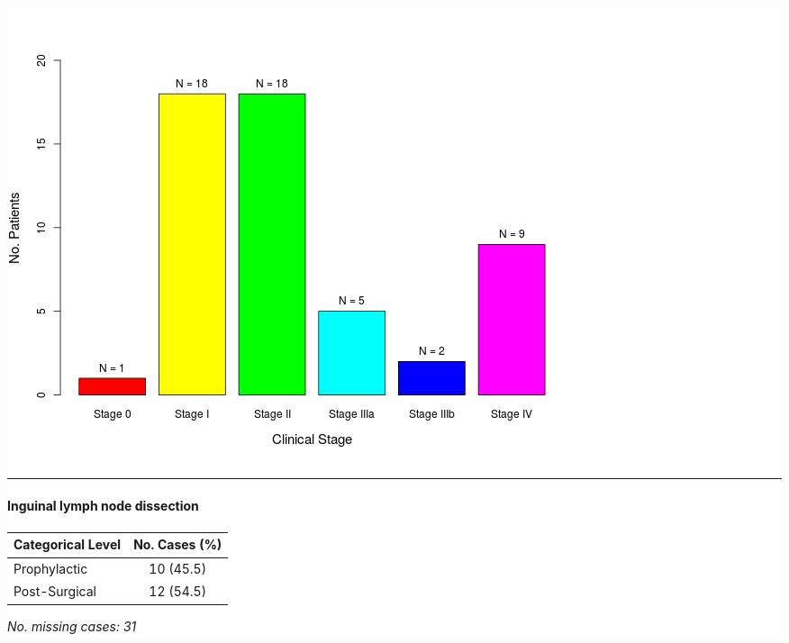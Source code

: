 ![plot of chunk StagePlot](figure/StagePlot.png) 

***

#### Inguinal lymph node dissection


Categorical Level | No. Cases (%)
--- | :---:
Prophylactic | 10 (45.5)
Post-Surgical | 12 (54.5)

*No. missing cases: 31*
